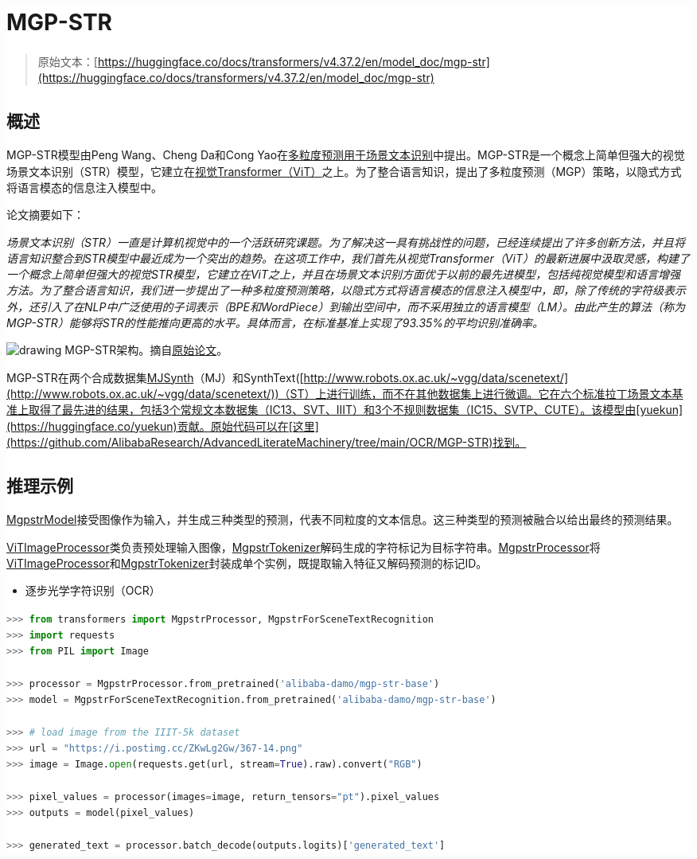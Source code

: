 # MGP-STR

> 原始文本：[https://huggingface.co/docs/transformers/v4.37.2/en/model_doc/mgp-str](https://huggingface.co/docs/transformers/v4.37.2/en/model_doc/mgp-str)

## 概述

MGP-STR模型由Peng Wang、Cheng Da和Cong Yao在[多粒度预测用于场景文本识别](https://arxiv.org/abs/2209.03592)中提出。MGP-STR是一个概念上简单但强大的视觉场景文本识别（STR）模型，它建立在[视觉Transformer（ViT）](vit)之上。为了整合语言知识，提出了多粒度预测（MGP）策略，以隐式方式将语言模态的信息注入模型中。

论文摘要如下：

*场景文本识别（STR）一直是计算机视觉中的一个活跃研究课题。为了解决这一具有挑战性的问题，已经连续提出了许多创新方法，并且将语言知识整合到STR模型中最近成为一个突出的趋势。在这项工作中，我们首先从视觉Transformer（ViT）的最新进展中汲取灵感，构建了一个概念上简单但强大的视觉STR模型，它建立在ViT之上，并且在场景文本识别方面优于以前的最先进模型，包括纯视觉模型和语言增强方法。为了整合语言知识，我们进一步提出了一种多粒度预测策略，以隐式方式将语言模态的信息注入模型中，即，除了传统的字符级表示外，还引入了在NLP中广泛使用的子词表示（BPE和WordPiece）到输出空间中，而不采用独立的语言模型（LM）。由此产生的算法（称为MGP-STR）能够将STR的性能推向更高的水平。具体而言，在标准基准上实现了93.35%的平均识别准确率。*

![drawing](../Images/f0c22cdfb9f67b7ee77ac9d0883362b6.png) MGP-STR架构。摘自[原始论文](https://arxiv.org/abs/2209.03592)。

MGP-STR在两个合成数据集[MJSynth]((http://www.robots.ox.ac.uk/~vgg/data/text/))（MJ）和SynthText([http://www.robots.ox.ac.uk/~vgg/data/scenetext/](http://www.robots.ox.ac.uk/~vgg/data/scenetext/))（ST）上进行训练，而不在其他数据集上进行微调。它在六个标准拉丁场景文本基准上取得了最先进的结果，包括3个常规文本数据集（IC13、SVT、IIIT）和3个不规则数据集（IC15、SVTP、CUTE）。该模型由[yuekun](https://huggingface.co/yuekun)贡献。原始代码可以在[这里](https://github.com/AlibabaResearch/AdvancedLiterateMachinery/tree/main/OCR/MGP-STR)找到。

## 推理示例

[MgpstrModel](/docs/transformers/v4.37.2/en/model_doc/mgp-str#transformers.MgpstrModel)接受图像作为输入，并生成三种类型的预测，代表不同粒度的文本信息。这三种类型的预测被融合以给出最终的预测结果。

[ViTImageProcessor](/docs/transformers/v4.37.2/en/model_doc/vit#transformers.ViTImageProcessor)类负责预处理输入图像，[MgpstrTokenizer](/docs/transformers/v4.37.2/en/model_doc/mgp-str#transformers.MgpstrTokenizer)解码生成的字符标记为目标字符串。[MgpstrProcessor](/docs/transformers/v4.37.2/en/model_doc/mgp-str#transformers.MgpstrProcessor)将[ViTImageProcessor](/docs/transformers/v4.37.2/en/model_doc/vit#transformers.ViTImageProcessor)和[MgpstrTokenizer](/docs/transformers/v4.37.2/en/model_doc/mgp-str#transformers.MgpstrTokenizer)封装成单个实例，既提取输入特征又解码预测的标记ID。

+   逐步光学字符识别（OCR）

```py
>>> from transformers import MgpstrProcessor, MgpstrForSceneTextRecognition
>>> import requests
>>> from PIL import Image

>>> processor = MgpstrProcessor.from_pretrained('alibaba-damo/mgp-str-base')
>>> model = MgpstrForSceneTextRecognition.from_pretrained('alibaba-damo/mgp-str-base')

>>> # load image from the IIIT-5k dataset
>>> url = "https://i.postimg.cc/ZKwLg2Gw/367-14.png"
>>> image = Image.open(requests.get(url, stream=True).raw).convert("RGB")

>>> pixel_values = processor(images=image, return_tensors="pt").pixel_values
>>> outputs = model(pixel_values)

>>> generated_text = processor.batch_decode(outputs.logits)['generated_text']
```
